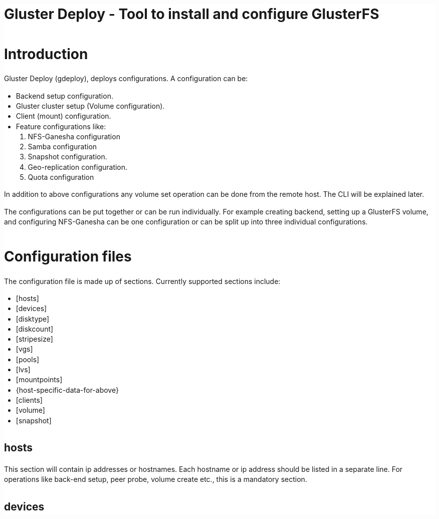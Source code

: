 # Gluster Deploy - Tool to install and configure GlusterFS

Introduction
============

Gluster Deploy (gdeploy), deploys configurations. A configuration can be:

* Backend setup configuration.
* Gluster cluster setup (Volume configuration).
* Client (mount) configuration.
* Feature configurations like:
  1. NFS-Ganesha configuration
  2. Samba configuration
  3. Snapshot configuration.
  4. Geo-replication configuration.
  5. Quota configuration

In addition to above configurations any volume set operation can be done from
the remote host. The CLI will be explained later.

The configurations can be put together or can be run individually. For example
creating backend, setting up a GlusterFS volume, and configuring NFS-Ganesha can
be one configuration or can be split up into three individual configurations.


Configuration files
===================

The configuration file is made up of sections. Currently supported sections
include:

* [hosts]
* [devices]
* [disktype]
* [diskcount]
* [stripesize]
* [vgs]
* [pools]
* [lvs]
* [mountpoints]
* {host-specific-data-for-above}
* [clients]
* [volume]
* [snapshot]


hosts
-------

This section will contain ip addresses or hostnames. Each
hostname or ip address should be listed in a separate line.
For operations like back-end setup, peer probe, volume create etc.,
this is a mandatory section.

devices
---------
